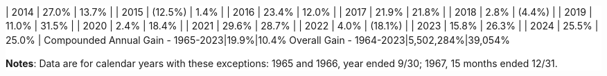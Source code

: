 | 2014 | 27.0%                                 | 13.7%                              |
| 2015 | (12.5%)                               | 1.4%                               |
| 2016 | 23.4%                                 | 12.0%                              |
| 2017 | 21.9%                                 | 21.8%                              |
| 2018 | 2.8%                                  | (4.4%)                             |
| 2019 | 11.0%                                 | 31.5%                              |
| 2020 | 2.4%                                  | 18.4%                              |
| 2021 | 29.6%                                 | 28.7%                              |
| 2022 | 4.0%                                  | (18.1%)                            |
| 2023 | 15.8%                                 | 26.3%                              |
| 2024 | 25.5%                                 | 25.0%                              |
Compounded Annual Gain - 1965-2023|19.9%|10.4%
Overall Gain - 1964-2023|5,502,284%|39,054%

**Notes**: Data are for calendar years with these exceptions: 1965 and 1966, year ended 9/30; 1967, 15 months ended 12/31.